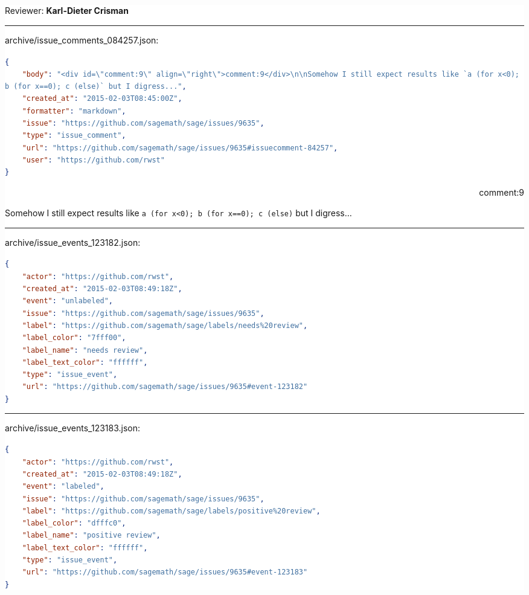 Reviewer: **Karl-Dieter Crisman**



---

archive/issue_comments_084257.json:
```json
{
    "body": "<div id=\"comment:9\" align=\"right\">comment:9</div>\n\nSomehow I still expect results like `a (for x<0); b (for x==0); c (else)` but I digress...",
    "created_at": "2015-02-03T08:45:00Z",
    "formatter": "markdown",
    "issue": "https://github.com/sagemath/sage/issues/9635",
    "type": "issue_comment",
    "url": "https://github.com/sagemath/sage/issues/9635#issuecomment-84257",
    "user": "https://github.com/rwst"
}
```

<div id="comment:9" align="right">comment:9</div>

Somehow I still expect results like `a (for x<0); b (for x==0); c (else)` but I digress...



---

archive/issue_events_123182.json:
```json
{
    "actor": "https://github.com/rwst",
    "created_at": "2015-02-03T08:49:18Z",
    "event": "unlabeled",
    "issue": "https://github.com/sagemath/sage/issues/9635",
    "label": "https://github.com/sagemath/sage/labels/needs%20review",
    "label_color": "7fff00",
    "label_name": "needs review",
    "label_text_color": "ffffff",
    "type": "issue_event",
    "url": "https://github.com/sagemath/sage/issues/9635#event-123182"
}
```



---

archive/issue_events_123183.json:
```json
{
    "actor": "https://github.com/rwst",
    "created_at": "2015-02-03T08:49:18Z",
    "event": "labeled",
    "issue": "https://github.com/sagemath/sage/issues/9635",
    "label": "https://github.com/sagemath/sage/labels/positive%20review",
    "label_color": "dfffc0",
    "label_name": "positive review",
    "label_text_color": "ffffff",
    "type": "issue_event",
    "url": "https://github.com/sagemath/sage/issues/9635#event-123183"
}
```
